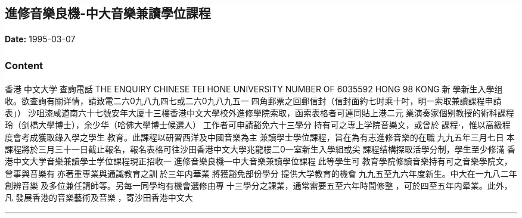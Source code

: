 
## 進修音樂良機-中大音樂兼讀學位課程

**Date:** 1995-03-07

### Content

香港
中文大学
查詢電話
THE
ENQUIRY
CHINESE
TEI
HONE
UNIVERSITY
NUMBER
OF
6035592
HONG
98
KONG
新
學新生入學组收。欲查詢有關详情，請致電二六0九八九四七或二六0九八九五一
四角郵票之回郵信封（信封面約七时乘十吋，明一索取兼讀課程申請表」）
沙咀漆咸道南六十七號安年大厦十三樓香港中文大學校外進修學院索取，函索表格者可連同貼上港二元
業演奏家個别教授的術科課程
玲（剑橋大學博士），余少华（哈佛大學博士候選人）
工作者可申請豁免六十三學分
持有可之專上学院音樂文，或曾於
課程·，惟以高級程度會考成獲取錄入學之學生
教育。此課程以研習西洋及中國音樂為主
兼讀學士學位課程，旨在為有志進修音樂的在職
九九五年三月七日
本課程將於三月三十一日截止報名，報名表格可往沙田香港中文大學兆龍樓二0一室新生入學組或尖
課程结構探取活學分制，學生至少修滿
香港中文大学音樂兼讀學士学位課程現正招收一
進修音樂良機—中大音樂兼讀學位課程
此等學生可
教育學院修讀音樂持有可之音樂學院文，曾事與音樂有
亦著重專業與通識教育之訓
於三年内華業
將獲豁免部份學分
提供大学教育的機會
九九五至九六年度新生。中大在一九八二年創辨音樂
及多位兼任請師等。另每一同學均有機會選修由專
十三學分之課業，通常需要五至六年時間修整
，可於四至五年内晕業。此外，凡
發展香港的音樂藝術及音樂
，寄沙田香港中文大

---